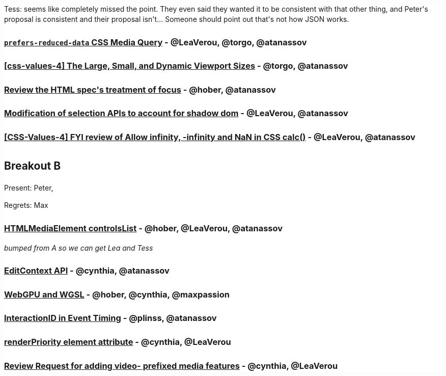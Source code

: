 Tess: seems like completely missed the point. They even said they wanted it to be consistent with that other thing, and Peter's proposal is consistent and their proposal isn't... Someone should point out that's not how JSON works.

### [`prefers-reduced-data` CSS Media Query](https://github.com/w3ctag/design-reviews/issues/705) - @LeaVerou, @torgo, @atanassov

### [[css-values-4] The Large, Small, and Dynamic Viewport Sizes](https://github.com/w3ctag/design-reviews/issues/706) - @torgo, @atanassov

### [Review the HTML spec's treatment of focus](https://github.com/w3ctag/design-reviews/issues/468) - @hober, @atanassov

### [Modification of selection APIs to account for shadow dom](https://github.com/w3ctag/design-reviews/issues/694) - @LeaVerou, @atanassov

### [[CSS-Values-4] FYI review of Allow infinity, -infinity and NaN in CSS calc()](https://github.com/w3ctag/design-reviews/issues/708) - @LeaVerou, @atanassov


## Breakout B

Present: Peter, 

Regrets: Max

### [HTMLMediaElement controlsList](https://github.com/w3ctag/design-reviews/issues/643) - @hober, @LeaVerou, @atanassov

*bumped from A so we can get Lea and Tess*

### [EditContext API](https://github.com/w3ctag/design-reviews/issues/416) - @cynthia, @atanassov

### [WebGPU and WGSL](https://github.com/w3ctag/design-reviews/issues/626) - @hober, @cynthia, @maxpassion

### [InteractionID in Event Timing](https://github.com/w3ctag/design-reviews/issues/670) - @plinss, @atanassov

### [renderPriority element attribute](https://github.com/w3ctag/design-reviews/issues/676) - @cynthia, @LeaVerou

### [Review Request for adding video- prefixed media features](https://github.com/w3ctag/design-reviews/issues/697) - @cynthia, @LeaVerou
